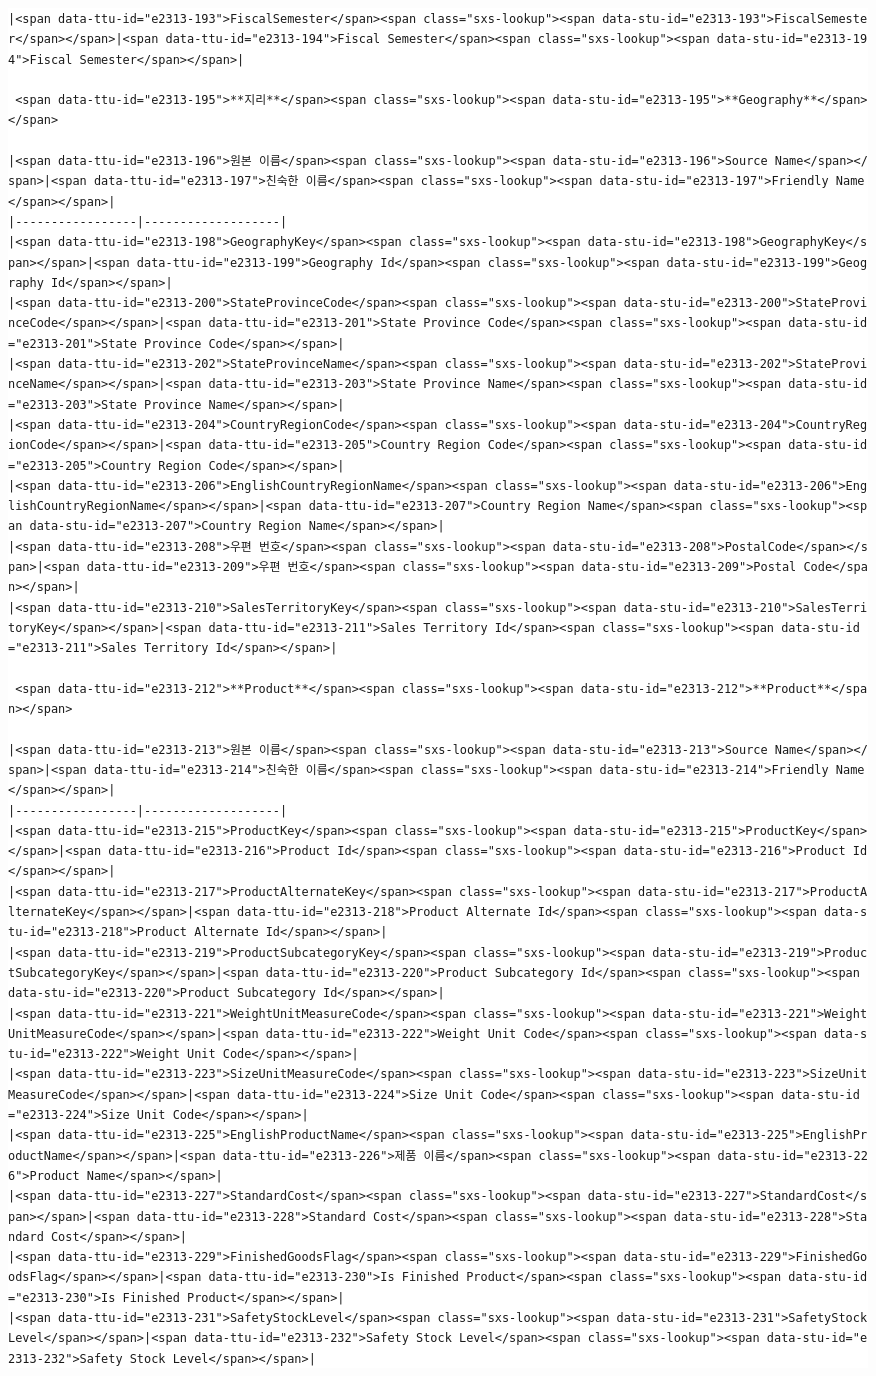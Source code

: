     |<span data-ttu-id="e2313-193">FiscalSemester</span><span class="sxs-lookup"><span data-stu-id="e2313-193">FiscalSemester</span></span>|<span data-ttu-id="e2313-194">Fiscal Semester</span><span class="sxs-lookup"><span data-stu-id="e2313-194">Fiscal Semester</span></span>|  
  
     <span data-ttu-id="e2313-195">**지리**</span><span class="sxs-lookup"><span data-stu-id="e2313-195">**Geography**</span></span>  
  
    |<span data-ttu-id="e2313-196">원본 이름</span><span class="sxs-lookup"><span data-stu-id="e2313-196">Source Name</span></span>|<span data-ttu-id="e2313-197">친숙한 이름</span><span class="sxs-lookup"><span data-stu-id="e2313-197">Friendly Name</span></span>|  
    |-----------------|-------------------|  
    |<span data-ttu-id="e2313-198">GeographyKey</span><span class="sxs-lookup"><span data-stu-id="e2313-198">GeographyKey</span></span>|<span data-ttu-id="e2313-199">Geography Id</span><span class="sxs-lookup"><span data-stu-id="e2313-199">Geography Id</span></span>|  
    |<span data-ttu-id="e2313-200">StateProvinceCode</span><span class="sxs-lookup"><span data-stu-id="e2313-200">StateProvinceCode</span></span>|<span data-ttu-id="e2313-201">State Province Code</span><span class="sxs-lookup"><span data-stu-id="e2313-201">State Province Code</span></span>|  
    |<span data-ttu-id="e2313-202">StateProvinceName</span><span class="sxs-lookup"><span data-stu-id="e2313-202">StateProvinceName</span></span>|<span data-ttu-id="e2313-203">State Province Name</span><span class="sxs-lookup"><span data-stu-id="e2313-203">State Province Name</span></span>|  
    |<span data-ttu-id="e2313-204">CountryRegionCode</span><span class="sxs-lookup"><span data-stu-id="e2313-204">CountryRegionCode</span></span>|<span data-ttu-id="e2313-205">Country Region Code</span><span class="sxs-lookup"><span data-stu-id="e2313-205">Country Region Code</span></span>|  
    |<span data-ttu-id="e2313-206">EnglishCountryRegionName</span><span class="sxs-lookup"><span data-stu-id="e2313-206">EnglishCountryRegionName</span></span>|<span data-ttu-id="e2313-207">Country Region Name</span><span class="sxs-lookup"><span data-stu-id="e2313-207">Country Region Name</span></span>|  
    |<span data-ttu-id="e2313-208">우편 번호</span><span class="sxs-lookup"><span data-stu-id="e2313-208">PostalCode</span></span>|<span data-ttu-id="e2313-209">우편 번호</span><span class="sxs-lookup"><span data-stu-id="e2313-209">Postal Code</span></span>|  
    |<span data-ttu-id="e2313-210">SalesTerritoryKey</span><span class="sxs-lookup"><span data-stu-id="e2313-210">SalesTerritoryKey</span></span>|<span data-ttu-id="e2313-211">Sales Territory Id</span><span class="sxs-lookup"><span data-stu-id="e2313-211">Sales Territory Id</span></span>|  
  
     <span data-ttu-id="e2313-212">**Product**</span><span class="sxs-lookup"><span data-stu-id="e2313-212">**Product**</span></span>  
  
    |<span data-ttu-id="e2313-213">원본 이름</span><span class="sxs-lookup"><span data-stu-id="e2313-213">Source Name</span></span>|<span data-ttu-id="e2313-214">친숙한 이름</span><span class="sxs-lookup"><span data-stu-id="e2313-214">Friendly Name</span></span>|  
    |-----------------|-------------------|  
    |<span data-ttu-id="e2313-215">ProductKey</span><span class="sxs-lookup"><span data-stu-id="e2313-215">ProductKey</span></span>|<span data-ttu-id="e2313-216">Product Id</span><span class="sxs-lookup"><span data-stu-id="e2313-216">Product Id</span></span>|  
    |<span data-ttu-id="e2313-217">ProductAlternateKey</span><span class="sxs-lookup"><span data-stu-id="e2313-217">ProductAlternateKey</span></span>|<span data-ttu-id="e2313-218">Product Alternate Id</span><span class="sxs-lookup"><span data-stu-id="e2313-218">Product Alternate Id</span></span>|  
    |<span data-ttu-id="e2313-219">ProductSubcategoryKey</span><span class="sxs-lookup"><span data-stu-id="e2313-219">ProductSubcategoryKey</span></span>|<span data-ttu-id="e2313-220">Product Subcategory Id</span><span class="sxs-lookup"><span data-stu-id="e2313-220">Product Subcategory Id</span></span>|  
    |<span data-ttu-id="e2313-221">WeightUnitMeasureCode</span><span class="sxs-lookup"><span data-stu-id="e2313-221">WeightUnitMeasureCode</span></span>|<span data-ttu-id="e2313-222">Weight Unit Code</span><span class="sxs-lookup"><span data-stu-id="e2313-222">Weight Unit Code</span></span>|  
    |<span data-ttu-id="e2313-223">SizeUnitMeasureCode</span><span class="sxs-lookup"><span data-stu-id="e2313-223">SizeUnitMeasureCode</span></span>|<span data-ttu-id="e2313-224">Size Unit Code</span><span class="sxs-lookup"><span data-stu-id="e2313-224">Size Unit Code</span></span>|  
    |<span data-ttu-id="e2313-225">EnglishProductName</span><span class="sxs-lookup"><span data-stu-id="e2313-225">EnglishProductName</span></span>|<span data-ttu-id="e2313-226">제품 이름</span><span class="sxs-lookup"><span data-stu-id="e2313-226">Product Name</span></span>|  
    |<span data-ttu-id="e2313-227">StandardCost</span><span class="sxs-lookup"><span data-stu-id="e2313-227">StandardCost</span></span>|<span data-ttu-id="e2313-228">Standard Cost</span><span class="sxs-lookup"><span data-stu-id="e2313-228">Standard Cost</span></span>|  
    |<span data-ttu-id="e2313-229">FinishedGoodsFlag</span><span class="sxs-lookup"><span data-stu-id="e2313-229">FinishedGoodsFlag</span></span>|<span data-ttu-id="e2313-230">Is Finished Product</span><span class="sxs-lookup"><span data-stu-id="e2313-230">Is Finished Product</span></span>|  
    |<span data-ttu-id="e2313-231">SafetyStockLevel</span><span class="sxs-lookup"><span data-stu-id="e2313-231">SafetyStockLevel</span></span>|<span data-ttu-id="e2313-232">Safety Stock Level</span><span class="sxs-lookup"><span data-stu-id="e2313-232">Safety Stock Level</span></span>|  
